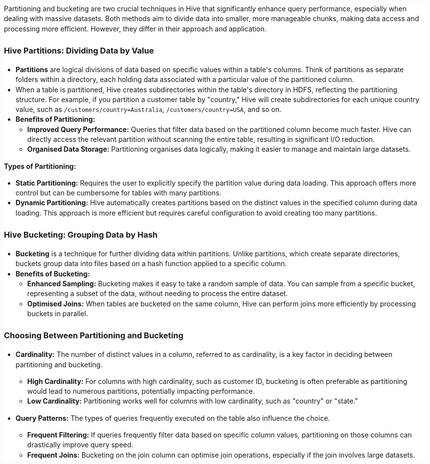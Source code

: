 Partitioning and bucketing are two crucial techniques in Hive that significantly enhance query performance, especially when dealing with massive datasets. Both methods aim to divide data into smaller, more manageable chunks, making data access and processing more efficient. However, they differ in their approach and application.

### Hive Partitions: Dividing Data by Value

*   **Partitions** are logical divisions of data based on specific values within a table's columns. Think of partitions as separate folders within a directory, each holding data associated with a particular value of the partitioned column.
*   When a table is partitioned, Hive creates subdirectories within the table's directory in HDFS, reflecting the partitioning structure. For example, if you partition a customer table by "country," Hive will create subdirectories for each unique country value, such as `/customers/country=Australia`, `/customers/country=USA`, and so on.
*   **Benefits of Partitioning:**
    *   **Improved Query Performance:** Queries that filter data based on the partitioned column become much faster. Hive can directly access the relevant partition without scanning the entire table, resulting in significant I/O reduction.
    *   **Organised Data Storage:** Partitioning organises data logically, making it easier to manage and maintain large datasets.

**Types of Partitioning:**

*   **Static Partitioning:** Requires the user to explicitly specify the partition value during data loading. This approach offers more control but can be cumbersome for tables with many partitions.
*   **Dynamic Partitioning:**  Hive automatically creates partitions based on the distinct values in the specified column during data loading. This approach is more efficient but requires careful configuration to avoid creating too many partitions.

### Hive Bucketing: Grouping Data by Hash

*   **Bucketing** is a technique for further dividing data within partitions. Unlike partitions, which create separate directories, buckets group data into files based on a hash function applied to a specific column.
*   **Benefits of Bucketing:**
    *   **Enhanced Sampling:** Bucketing makes it easy to take a random sample of data. You can sample from a specific bucket, representing a subset of the data, without needing to process the entire dataset.
    *   **Optimised Joins:** When tables are bucketed on the same column, Hive can perform joins more efficiently by processing buckets in parallel.

### Choosing Between Partitioning and Bucketing

*   **Cardinality:** The number of distinct values in a column, referred to as cardinality, is a key factor in deciding between partitioning and bucketing. 
    *   **High Cardinality:** For columns with high cardinality, such as customer ID, bucketing is often preferable as partitioning would lead to numerous partitions, potentially impacting performance.
    *   **Low Cardinality:** Partitioning works well for columns with low cardinality, such as "country" or "state."

*   **Query Patterns:** The types of queries frequently executed on the table also influence the choice.
    *   **Frequent Filtering:** If queries frequently filter data based on specific column values, partitioning on those columns can drastically improve query speed.
    *   **Frequent Joins:** Bucketing on the join column can optimise join operations, especially if the join involves large datasets.
